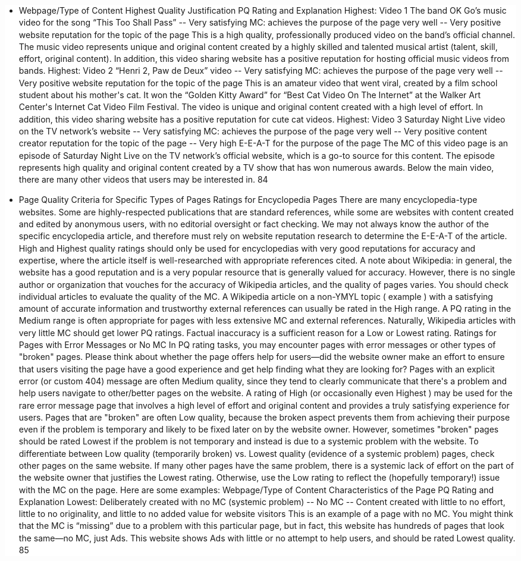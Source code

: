 - Webpage/Type of Content Highest Quality Justification PQ Rating and Explanation Highest: Video 1 The band OK Go’s music video for the song “This Too Shall Pass” 
  -- Very satisfying MC: achieves the purpose of the page very well 
  -- Very positive website reputation for the topic of the page This is a high quality, professionally produced video on the band’s official channel. The music video represents unique and original content created by a highly skilled and talented musical artist (talent, skill, effort, original content). In addition, this video sharing website has a positive reputation for hosting official music videos from bands. Highest: Video 2 “Henri 2, Paw de Deux” video 
  -- Very satisfying MC: achieves the purpose of the page very well 
  -- Very positive website reputation for the topic of the page This is an amateur video that went viral, created by a film school student about his mother's cat. It won the “Golden Kitty Award” for “Best Cat Video On The Internet” at the Walker Art Center's Internet Cat Video Film Festival. The video is unique and original content created with a high level of effort. In addition, this video sharing website has a positive reputation for cute cat videos. Highest: Video 3 Saturday Night Live video on the TV network’s website 
  -- Very satisfying MC: achieves the purpose of the page very well 
  -- Very positive content creator reputation for the topic of the page 
  -- Very high E-E-A-T for the purpose of the page The MC of this video page is an episode of Saturday Night Live on the TV network’s official website, which is a go-to source for this content. The episode represents high quality and original content created by a TV show that has won numerous awards. Below the main video, there are many other videos that users may be interested in.  84

- Page Quality Criteria for Specific Types of Pages Ratings for Encyclopedia Pages There are many encyclopedia-type websites. Some are highly-respected publications that are standard references, while some are websites with content created and edited by anonymous users, with no editorial oversight or fact checking. We may not always know the author of the specific encyclopedia article, and therefore must rely on website reputation research to determine the E-E-A-T of the article. High and Highest quality ratings should only be used for encyclopedias with very good reputations for accuracy and expertise, where the article itself is well-researched with appropriate references cited. A note about Wikipedia: in general, the website has a good reputation and is a very popular resource that is generally valued for accuracy. However, there is no single author or organization that vouches for the accuracy of Wikipedia articles, and the quality of pages varies. You should check individual articles to evaluate the quality of the MC. A Wikipedia article on a non-YMYL topic ( example ) with a satisfying amount of accurate information and trustworthy external references can usually be rated in the High range. A PQ rating in the Medium range is often appropriate for pages with less extensive MC and external references. Naturally, Wikipedia articles with very little MC should get lower PQ ratings. Factual inaccuracy is a sufficient reason for a Low or Lowest rating. Ratings for Pages with Error Messages or No MC In PQ rating tasks, you may encounter pages with error messages or other types of "broken" pages. Please think about whether the page offers help for users—did the website owner make an effort to ensure that users visiting the page have a good experience and get help finding what they are looking for? Pages with an explicit error (or custom 404) message are often Medium quality, since they tend to clearly communicate that there's a problem and help users navigate to other/better pages on the website. A rating of High (or occasionally even Highest ) may be used for the rare error message page that involves a high level of effort and original content and provides a truly satisfying experience for users. Pages that are "broken" are often Low quality, because the broken aspect prevents them from achieving their purpose even if the problem is temporary and likely to be fixed later on by the website owner. However, sometimes "broken" pages should be rated Lowest if the problem is not temporary and instead is due to a systemic problem with the website. To differentiate between Low quality (temporarily broken) vs. Lowest quality (evidence of a systemic problem) pages, check other pages on the same website. If many other pages have the same problem, there is a systemic lack of effort on the part of the website owner that justifies the Lowest rating. Otherwise, use the Low rating to reflect the (hopefully temporary!) issue with the MC on the page. Here are some examples: Webpage/Type of Content Characteristics of the Page PQ Rating and Explanation Lowest: Deliberately created with no MC (systemic problem) 
  -- No MC 
  -- Content created with little to no effort, little to no originality, and little to no added value for website visitors This is an example of a page with no MC. You might think that the MC is “missing” due to a problem with this particular page, but in fact, this website has hundreds of pages that look the same—no MC, just Ads. This website shows Ads with little or no attempt to help users, and should be rated Lowest quality.  85
